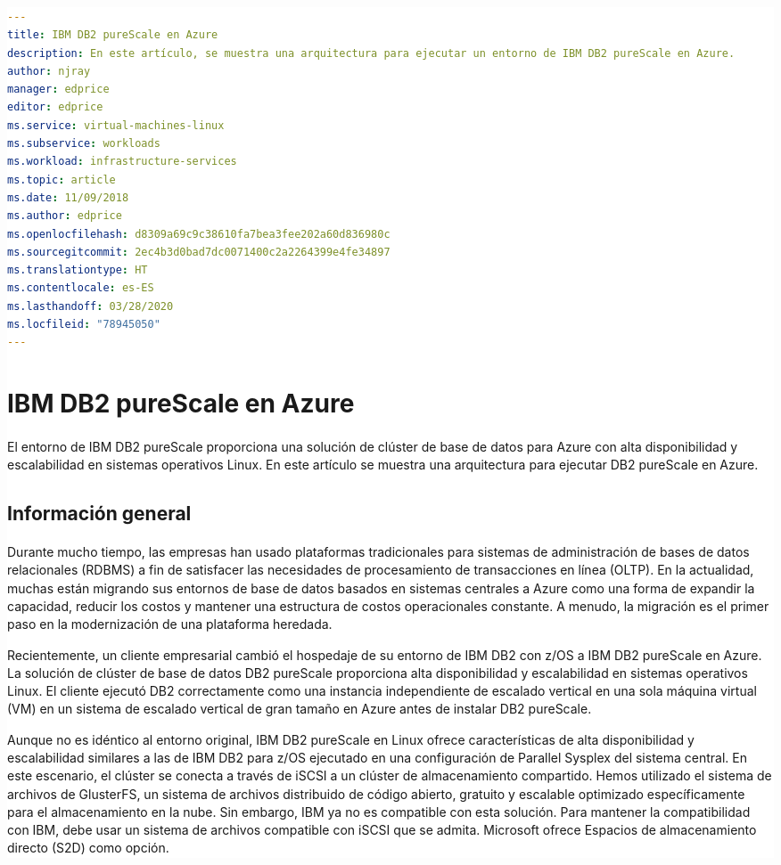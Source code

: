 ```yaml
---
title: IBM DB2 pureScale en Azure
description: En este artículo, se muestra una arquitectura para ejecutar un entorno de IBM DB2 pureScale en Azure.
author: njray
manager: edprice
editor: edprice
ms.service: virtual-machines-linux
ms.subservice: workloads
ms.workload: infrastructure-services
ms.topic: article
ms.date: 11/09/2018
ms.author: edprice
ms.openlocfilehash: d8309a69c9c38610fa7bea3fee202a60d836980c
ms.sourcegitcommit: 2ec4b3d0bad7dc0071400c2a2264399e4fe34897
ms.translationtype: HT
ms.contentlocale: es-ES
ms.lasthandoff: 03/28/2020
ms.locfileid: "78945050"
---
```

# <a name="ibm-db2-purescale-on-azure"></a>IBM DB2 pureScale en Azure

El entorno de IBM DB2 pureScale proporciona una solución de clúster de base de datos para Azure con alta disponibilidad y escalabilidad en sistemas operativos Linux. En este artículo se muestra una arquitectura para ejecutar DB2 pureScale en Azure.

## <a name="overview"></a>Información general

Durante mucho tiempo, las empresas han usado plataformas tradicionales para sistemas de administración de bases de datos relacionales (RDBMS) a fin de satisfacer las necesidades de procesamiento de transacciones en línea (OLTP). En la actualidad, muchas están migrando sus entornos de base de datos basados en sistemas centrales a Azure como una forma de expandir la capacidad, reducir los costos y mantener una estructura de costos operacionales constante. A menudo, la migración es el primer paso en la modernización de una plataforma heredada. 

Recientemente, un cliente empresarial cambió el hospedaje de su entorno de IBM DB2 con z/OS a IBM DB2 pureScale en Azure. La solución de clúster de base de datos DB2 pureScale proporciona alta disponibilidad y escalabilidad en sistemas operativos Linux. El cliente ejecutó DB2 correctamente como una instancia independiente de escalado vertical en una sola máquina virtual (VM) en un sistema de escalado vertical de gran tamaño en Azure antes de instalar DB2 pureScale. 

Aunque no es idéntico al entorno original, IBM DB2 pureScale en Linux ofrece características de alta disponibilidad y escalabilidad similares a las de IBM DB2 para z/OS ejecutado en una configuración de Parallel Sysplex del sistema central. En este escenario, el clúster se conecta a través de iSCSI a un clúster de almacenamiento compartido. Hemos utilizado el sistema de archivos de GlusterFS, un sistema de archivos distribuido de código abierto, gratuito y escalable optimizado específicamente para el almacenamiento en la nube. Sin embargo, IBM ya no es compatible con esta solución. Para mantener la compatibilidad con IBM, debe usar un sistema de archivos compatible con iSCSI que se admita. Microsoft ofrece Espacios de almacenamiento directo (S2D) como opción.
